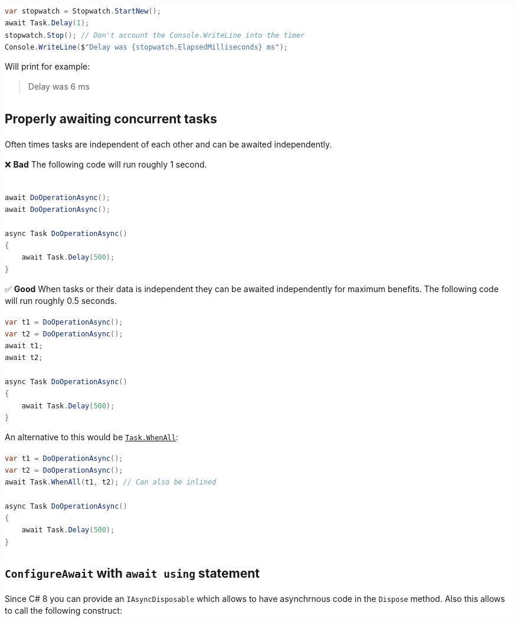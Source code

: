 ```csharp
var stopwatch = Stopwatch.StartNew();
await Task.Delay(1);
stopwatch.Stop(); // Don't account the Console.WriteLine into the timer
Console.WriteLine($"Delay was {stopwatch.ElapsedMilliseconds} ms");
```

Will print for example:
> Delay was 6 ms

## Properly awaiting concurrent tasks
Often times tasks are independent of each other and can be awaited independently.

❌ **Bad** The following code will run roughly 1 second.
```csharp

await DoOperationAsync();
await DoOperationAsync();

async Task DoOperationAsync()
{
	await Task.Delay(500);
} 
```

✅ **Good** When tasks or their data is independent they can be awaited independently for maximum benefits. The following code will run roughly 0.5 seconds.

```csharp
var t1 = DoOperationAsync();
var t2 = DoOperationAsync();
await t1;
await t2;

async Task DoOperationAsync()
{
	await Task.Delay(500);
} 
```

An alternative to this would be [`Task.WhenAll`](https://docs.microsoft.com/en-us/documentation/):
```csharp
var t1 = DoOperationAsync();
var t2 = DoOperationAsync();
await Task.WhenAll(t1, t2); // Can also be inlined

async Task DoOperationAsync()
{
	await Task.Delay(500);
} 
```

## `ConfigureAwait` with `await using` statement
Since C# 8 you can provide an `IAsyncDisposable` which allows to have asynchrnous code in the `Dispose` method. Also this allows to call the following construct:
